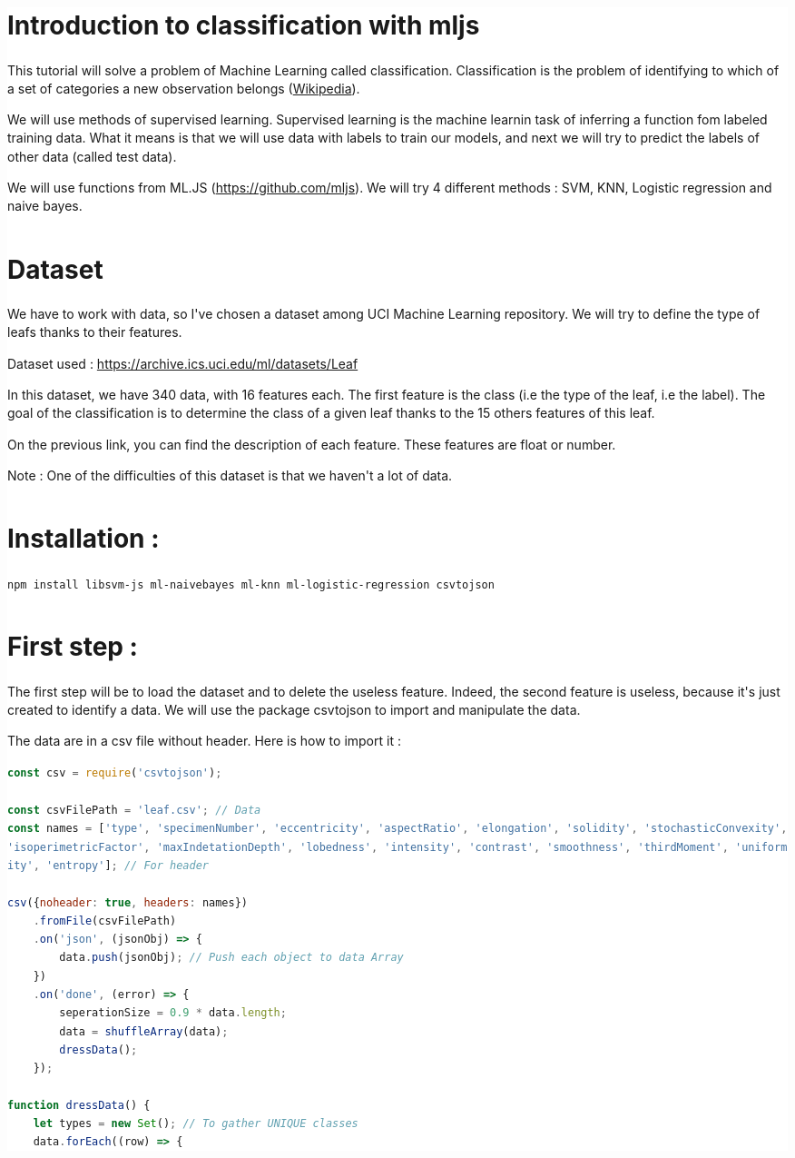 Introduction to classification with mljs
========================================

This tutorial will solve a problem of Machine Learning called classification. Classification is the problem of identifying to which of a set of categories a new observation belongs ([Wikipedia](https://en.wikipedia.org/wiki/Statistical_classification)).

We will use methods of supervised learning. Supervised learning is the machine learnin task of inferring a function fom labeled training data. What it means is that we will use data with labels to train our models, and next we will try to predict the labels of other data (called test data).

We will use functions from ML.JS (https://github.com/mljs). We will try 4 different methods : SVM, KNN, Logistic regression and naive bayes.

Dataset
=======

We have to work with data, so I've chosen a dataset among UCI Machine Learning repository. We will try to define the type of leafs thanks to their features.

Dataset used : https://archive.ics.uci.edu/ml/datasets/Leaf


In this dataset, we have 340 data, with 16 features each. The first feature is the class (i.e the type of the leaf, i.e the label). The goal of the classification is to determine the class of a given leaf thanks to the 15 others features of this leaf.

On the previous link, you can find the description of each feature. These features are float or number.

Note :
One of the difficulties of this dataset is that we haven't a lot of data.


Installation :
==============

```
npm install libsvm-js ml-naivebayes ml-knn ml-logistic-regression csvtojson 
```

First step :
============

The first step will be to load the dataset and to delete the useless feature. Indeed, the second feature is useless, because it's just created to identify a data. We will use the package csvtojson to import and manipulate the data.

The data are in a csv file without header. Here is how to import it :

```javascript
const csv = require('csvtojson');

const csvFilePath = 'leaf.csv'; // Data
const names = ['type', 'specimenNumber', 'eccentricity', 'aspectRatio', 'elongation', 'solidity', 'stochasticConvexity', 'isoperimetricFactor', 'maxIndetationDepth', 'lobedness', 'intensity', 'contrast', 'smoothness', 'thirdMoment', 'uniformity', 'entropy']; // For header

csv({noheader: true, headers: names})
    .fromFile(csvFilePath)
    .on('json', (jsonObj) => {
        data.push(jsonObj); // Push each object to data Array
    })
    .on('done', (error) => {
        seperationSize = 0.9 * data.length;
        data = shuffleArray(data);
        dressData();
    });

function dressData() {
    let types = new Set(); // To gather UNIQUE classes
    data.forEach((row) => {
```